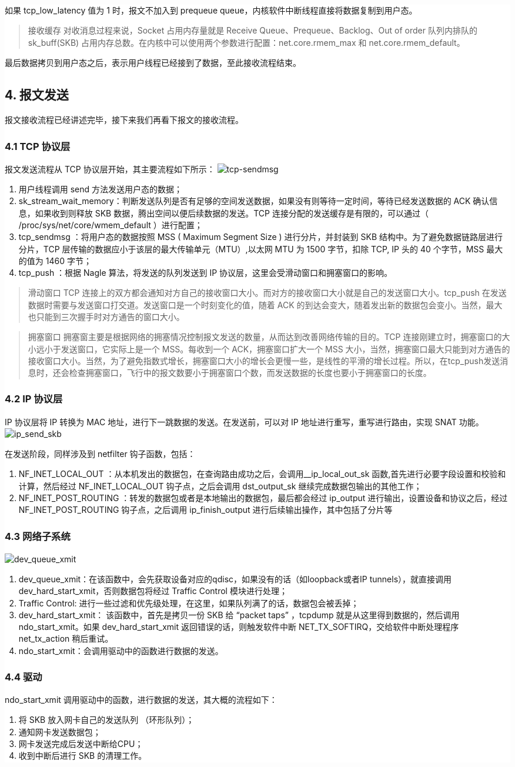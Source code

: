 如果 tcp_low_latency 值为 1 时，报文不加入到 prequeue queue，内核软件中断线程直接将数据复制到用户态。

>接收缓存
>对收消息过程来说，Socket 占用内存量就是 Receive Queue、Prequeue、Backlog、Out of order 队列内排队的 sk_buff(SKB) 占用内存总数。在内核中可以使用两个参数进行配置：net.core.rmem_max 和 net.core.rmem_default。

最后数据拷贝到用户态之后，表示用户线程已经接到了数据，至此接收流程结束。

## 4. 报文发送
报文接收流程已经讲述完毕，接下来我们再看下报文的接收流程。
### 4.1 TCP 协议层
报文发送流程从 TCP 协议层开始，其主要流程如下所示：
![tcp-sendmsg](/images/tcp/tcp-sendmsg.jpg "tcp-sendmsg")

1. 用户线程调用 send 方法发送用户态的数据；
2. sk_stream_wait_memory：判断发送队列是否有足够的空间发送数据，如果没有则等待一定时间，等待已经发送数据的 ACK 确认信息，如果收到则释放 SKB 数据，腾出空间以便后续数据的发送。TCP 连接分配的发送缓存是有限的，可以通过（ /proc/sys/net/core/wmem_default ）进行配置；
3. tcp_sendmsg ：将用户态的数据按照 MSS ( Maximum Segment Size ) 进行分片，并封装到 SKB 结构中。为了避免数据链路层进行分片，TCP 层传输的数据应小于该层的最大传输单元（MTU）,以太网 MTU 为 1500 字节，扣除 TCP, IP 头的 40 个字节，MSS 最大的值为 1460 字节；
4. tcp_push ：根据 Nagle 算法，将发送的队列发送到 IP 协议层，这里会受滑动窗口和拥塞窗口的影响。

>滑动窗口
TCP 连接上的双方都会通知对方自己的接收窗口大小。而对方的接收窗口大小就是自己的发送窗口大小。tcp_push 在发送数据时需要与发送窗口打交道。发送窗口是一个时刻变化的值，随着 ACK 的到达会变大，随着发出新的数据包会变小。当然，最大也只能到三次握手时对方通告的窗口大小。

>拥塞窗口
>拥塞窗主要是根据网络的拥塞情况控制报文发送的数量，从而达到改善网络传输的目的。TCP 连接刚建立时，拥塞窗口的大小远小于发送窗口，它实际上是一个 MSS。每收到一个 ACK，拥塞窗口扩大一个 MSS 大小，当然，拥塞窗口最大只能到对方通告的接收窗口大小。当然，为了避免指数式增长，拥塞窗口大小的增长会更慢一些，是线性的平滑的增长过程。所以，在tcp_push发送消息时，还会检查拥塞窗口，飞行中的报文数要小于拥塞窗口个数，而发送数据的长度也要小于拥塞窗口的长度。

### 4.2 IP 协议层
IP 协议层将 IP 转换为 MAC 地址，进行下一跳数据的发送。在发送前，可以对 IP 地址进行重写，重写进行路由，实现 SNAT 功能。
![ip_send_skb](/images/tcp/ip_send_skb.jpg "ip_send_skb")

在发送阶段，同样涉及到 netfilter 钩子函数，包括：
1. NF_INET_LOCAL_OUT ：从本机发出的数据包，在查询路由成功之后，会调用__ip_local_out_sk 函数,首先进行必要字段设置和校验和计算，然后经过 NF_INET_LOCAL_OUT 钩子点，之后会调用 dst_output_sk 继续完成数据包输出的其他工作；
2. NF_INET_POST_ROUTING ：转发的数据包或者是本地输出的数据包，最后都会经过 ip_output 进行输出，设置设备和协议之后，经过NF_INET_POST_ROUTING 钩子点，之后调用 ip_finish_output 进行后续输出操作，其中包括了分片等

### 4.3 网络子系统
![dev_queue_xmit](/images/tcp/dev_queue_xmit.jpg "dev_queue_xmit")
1. dev_queue_xmit：在该函数中，会先获取设备对应的qdisc，如果没有的话（如loopback或者IP tunnels），就直接调用dev_hard_start_xmit，否则数据包将经过 Traffic Control 模块进行处理；
2. Traffic Control: 进行一些过滤和优先级处理，在这里，如果队列满了的话，数据包会被丢掉；
3. dev_hard_start_xmit： 该函数中，首先是拷贝一份 SKB 给 “packet taps” ，tcpdump 就是从这里得到数据的，然后调用 ndo_start_xmit。如果 dev_hard_start_xmit 返回错误的话，则触发软件中断 NET_TX_SOFTIRQ，交给软件中断处理程序 net_tx_action 稍后重试。
4. ndo_start_xmit：会调用驱动中的函数进行数据的发送。

### 4.4 驱动
ndo_start_xmit 调用驱动中的函数，进行数据的发送，其大概的流程如下：
1. 将 SKB 放入网卡自己的发送队列 （环形队列）；
2. 通知网卡发送数据包；
3. 网卡发送完成后发送中断给CPU；
4. 收到中断后进行 SKB 的清理工作。
